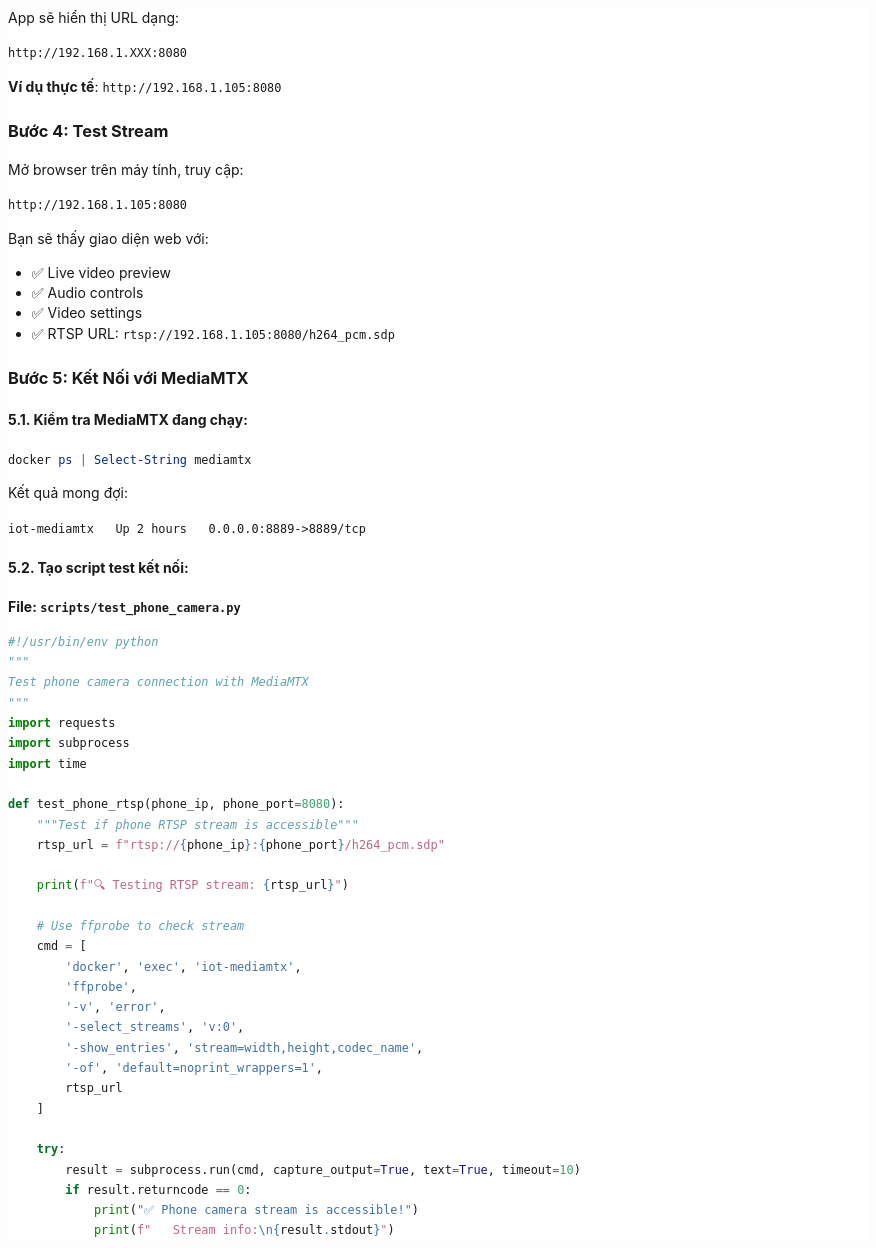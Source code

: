 App sẽ hiển thị URL dạng:
```
http://192.168.1.XXX:8080
```

**Ví dụ thực tế**: `http://192.168.1.105:8080`

### Bước 4: Test Stream

Mở browser trên máy tính, truy cập:
```
http://192.168.1.105:8080
```

Bạn sẽ thấy giao diện web với:
- ✅ Live video preview
- ✅ Audio controls
- ✅ Video settings
- ✅ RTSP URL: `rtsp://192.168.1.105:8080/h264_pcm.sdp`

### Bước 5: Kết Nối với MediaMTX

#### 5.1. Kiểm tra MediaMTX đang chạy:

```powershell
docker ps | Select-String mediamtx
```

Kết quả mong đợi:
```
iot-mediamtx   Up 2 hours   0.0.0.0:8889->8889/tcp
```

#### 5.2. Tạo script test kết nối:

**File: `scripts/test_phone_camera.py`**

```python
#!/usr/bin/env python
"""
Test phone camera connection with MediaMTX
"""
import requests
import subprocess
import time

def test_phone_rtsp(phone_ip, phone_port=8080):
    """Test if phone RTSP stream is accessible"""
    rtsp_url = f"rtsp://{phone_ip}:{phone_port}/h264_pcm.sdp"
    
    print(f"🔍 Testing RTSP stream: {rtsp_url}")
    
    # Use ffprobe to check stream
    cmd = [
        'docker', 'exec', 'iot-mediamtx',
        'ffprobe', 
        '-v', 'error',
        '-select_streams', 'v:0',
        '-show_entries', 'stream=width,height,codec_name',
        '-of', 'default=noprint_wrappers=1',
        rtsp_url
    ]
    
    try:
        result = subprocess.run(cmd, capture_output=True, text=True, timeout=10)
        if result.returncode == 0:
            print("✅ Phone camera stream is accessible!")
            print(f"   Stream info:\n{result.stdout}")
```